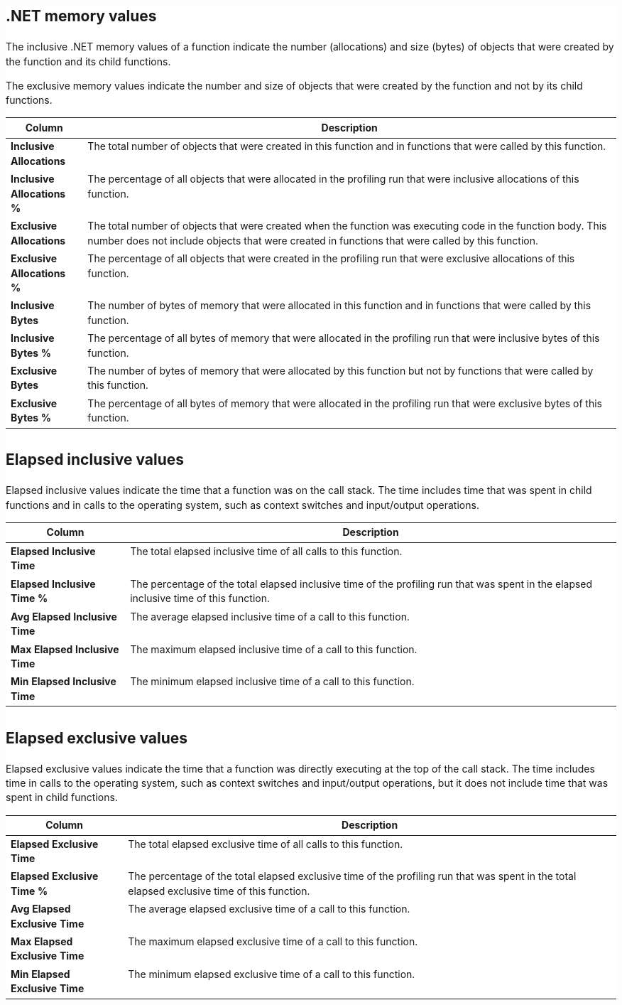 ## .NET memory values
 The inclusive .NET memory values of a function indicate the number (allocations) and size (bytes) of objects that were created by the function and its child functions.

 The exclusive memory values indicate the number and size of objects that were created by the function and not by its child functions.

|Column|Description|
|------------|-----------------|
|**Inclusive Allocations**|The total number of objects that were created in this function and in functions that were called by this function.|
|**Inclusive Allocations %**|The percentage of all objects that were allocated in the profiling run that were inclusive allocations of this function.|
|**Exclusive Allocations**|The total number of objects that were created when the function was executing code in the function body. This number does not include objects that were created in functions that were called by this function.|
|**Exclusive Allocations %**|The percentage of all objects that were created in the profiling run that were exclusive allocations of this function.|
|**Inclusive Bytes**|The number of bytes of memory that were allocated in this function and in functions that were called by this function.|
|**Inclusive Bytes %**|The percentage of all bytes of memory that were allocated in the profiling run that were inclusive bytes of this function.|
|**Exclusive Bytes**|The number of bytes of memory that were allocated by this function but not by functions that were called by this function.|
|**Exclusive Bytes %**|The percentage of all bytes of memory that were allocated in the profiling run that were exclusive bytes of this function.|

## Elapsed inclusive values
 Elapsed inclusive values indicate the time that a function was on the call stack. The time includes time that was spent in child functions and in calls to the operating system, such as context switches and input/output operations.

|Column|Description|
|------------|-----------------|
|**Elapsed Inclusive Time**|The total elapsed inclusive time of all calls to this function.|
|**Elapsed Inclusive Time %**|The percentage of the total elapsed inclusive time of the profiling run that was spent in the elapsed inclusive time of this function.|
|**Avg Elapsed Inclusive Time**|The average elapsed inclusive time of a call to this function.|
|**Max Elapsed Inclusive Time**|The maximum elapsed inclusive time of a call to this function.|
|**Min Elapsed Inclusive Time**|The minimum elapsed inclusive time of a call to this function.|

## Elapsed exclusive values
 Elapsed exclusive values indicate the time that a function was directly executing at the top of the call stack. The time includes time in calls to the operating system, such as context switches and input/output operations, but it does not include time that was spent in child functions.

|Column|Description|
|------------|-----------------|
|**Elapsed Exclusive Time**|The total elapsed exclusive time of all calls to this function.|
|**Elapsed Exclusive Time %**|The percentage of the total elapsed exclusive time of the profiling run that was spent in the total elapsed exclusive time of this function.|
|**Avg Elapsed Exclusive Time**|The average elapsed exclusive time of a call to this function.|
|**Max Elapsed Exclusive Time**|The maximum elapsed exclusive time of a call to this function.|
|**Min Elapsed Exclusive Time**|The minimum elapsed exclusive time of a call to this function.|
